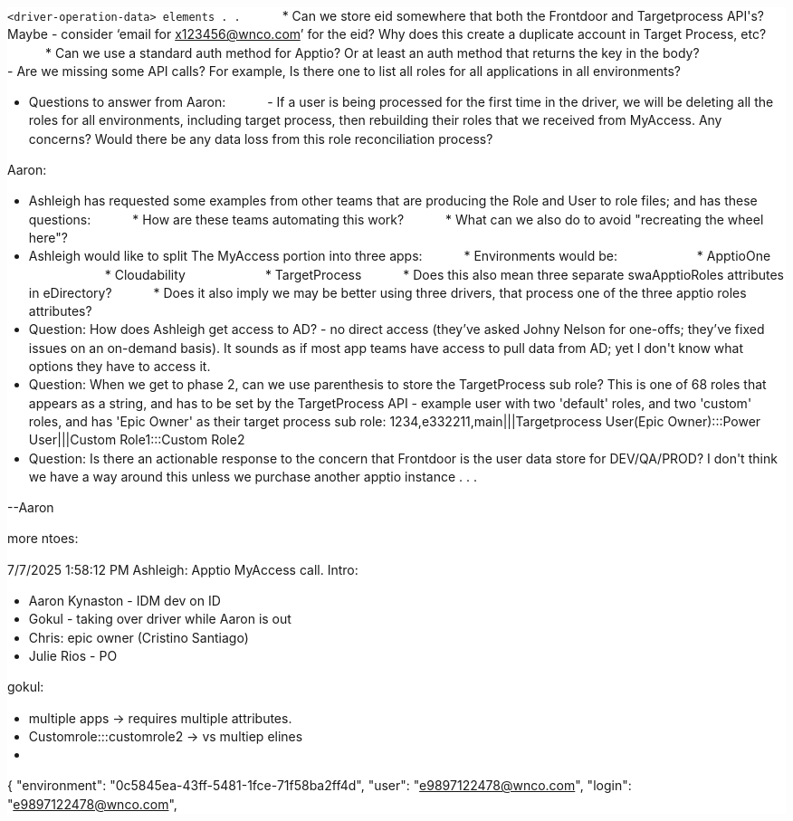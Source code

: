```<driver-operation-data> elements . .```
      * Can we store eid somewhere that both the Frontdoor and Targetprocess API's? Maybe - consider ‘email for [x123456@wnco.com](mailto:x123456@wnco.com)’ for the eid? Why does this create a duplicate account in Target Process, etc?
      * Can we use a standard auth method for Apptio? Or at least an auth method that returns the key in the body?        
    - Are we missing some API calls? For example, Is there one to list all roles for all applications in all environments?
- Questions to answer from Aaron:
      - If a user is being processed for the first time in the driver, we will be deleting all the roles for all environments, including target process, then rebuilding their roles that we received from MyAccess. Any concerns? Would there be any data loss from this role reconciliation process?



Aaron:
* Ashleigh has requested some examples from other teams that are producing the Role and User to role files; and has these questions:
      * How are these teams automating this work?
      * What can we also do to avoid "recreating the wheel here"?
* Ashleigh would like to split The MyAccess portion into three apps:
      * Environments would be: 
            * ApptioOne
            * Cloudability
            * TargetProcess
      * Does this also mean three separate swaApptioRoles attributes in eDirectory?
      * Does it also imply we may be better using three drivers, that process one of the three apptio roles attributes?
* Question: How does Ashleigh get access to AD? - no direct access (they’ve asked Johny Nelson for one-offs; they’ve fixed issues on an on-demand basis).  It sounds as if most app teams have access to pull data from AD; yet I don't know what options they have to access it.
* Question: When we get to phase 2, can we use parenthesis to store the TargetProcess sub role? This is one of 68 roles that appears as a string, and has to be set by the TargetProcess API - example user with two 'default' roles, and two 'custom' roles, and has 'Epic Owner' as their target process sub role:
1234,e332211,main|||Targetprocess User(Epic Owner):::Power User|||Custom Role1:::Custom Role2
* Question: Is there an actionable response to the concern that Frontdoor is the user data store for DEV/QA/PROD? I don't think we have a way around this unless we purchase another apptio instance . . .
 
     
--Aaron

more ntoes:

7/7/2025 1:58:12 PM
Ashleigh: Apptio MyAccess call.
Intro:
   - Aaron Kynaston - IDM dev on ID
   - Gokul - taking over driver while Aaron is out
   - Chris: epic owner (Cristino Santiago)
   - Julie Rios - PO

gokul:
   - multiple apps -> requires multiple attributes.
   - Customrole:::customrole2 -> vs multiep elines
   -



{
    "environment": "0c5845ea-43ff-5481-1fce-71f58ba2ff4d",
    "user": "e9897122478@wnco.com",
    "login": "e9897122478@wnco.com",
```